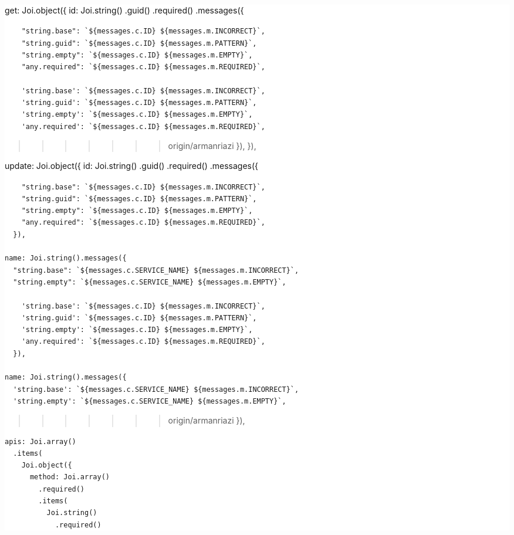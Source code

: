   get: Joi.object({
    id: Joi.string()
      .guid()
      .required()
      .messages({

        "string.base": `${messages.c.ID} ${messages.m.INCORRECT}`,
        "string.guid": `${messages.c.ID} ${messages.m.PATTERN}`,
        "string.empty": `${messages.c.ID} ${messages.m.EMPTY}`,
        "any.required": `${messages.c.ID} ${messages.m.REQUIRED}`,

        'string.base': `${messages.c.ID} ${messages.m.INCORRECT}`,
        'string.guid': `${messages.c.ID} ${messages.m.PATTERN}`,
        'string.empty': `${messages.c.ID} ${messages.m.EMPTY}`,
        'any.required': `${messages.c.ID} ${messages.m.REQUIRED}`,
>>>>>>> origin/armanriazi
      }),
  }),

  update: Joi.object({
    id: Joi.string()
      .guid()
      .required()
      .messages({

        "string.base": `${messages.c.ID} ${messages.m.INCORRECT}`,
        "string.guid": `${messages.c.ID} ${messages.m.PATTERN}`,
        "string.empty": `${messages.c.ID} ${messages.m.EMPTY}`,
        "any.required": `${messages.c.ID} ${messages.m.REQUIRED}`,
      }),

    name: Joi.string().messages({
      "string.base": `${messages.c.SERVICE_NAME} ${messages.m.INCORRECT}`,
      "string.empty": `${messages.c.SERVICE_NAME} ${messages.m.EMPTY}`,

        'string.base': `${messages.c.ID} ${messages.m.INCORRECT}`,
        'string.guid': `${messages.c.ID} ${messages.m.PATTERN}`,
        'string.empty': `${messages.c.ID} ${messages.m.EMPTY}`,
        'any.required': `${messages.c.ID} ${messages.m.REQUIRED}`,
      }),

    name: Joi.string().messages({
      'string.base': `${messages.c.SERVICE_NAME} ${messages.m.INCORRECT}`,
      'string.empty': `${messages.c.SERVICE_NAME} ${messages.m.EMPTY}`,
>>>>>>> origin/armanriazi
    }),

    apis: Joi.array()
      .items(
        Joi.object({
          method: Joi.array()
            .required()
            .items(
              Joi.string()
                .required()
